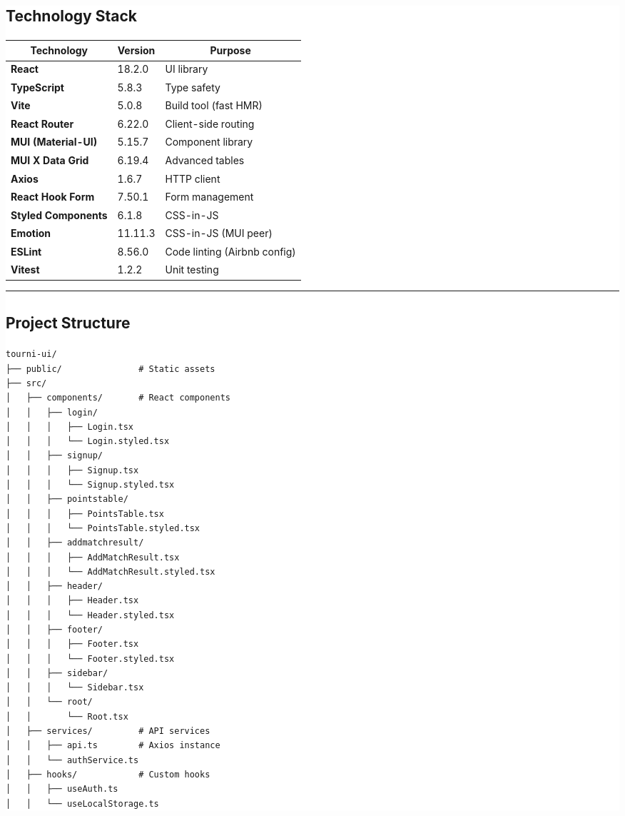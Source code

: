 
## Technology Stack

| Technology | Version | Purpose |
|------------|---------|---------|
| **React** | 18.2.0 | UI library |
| **TypeScript** | 5.8.3 | Type safety |
| **Vite** | 5.0.8 | Build tool (fast HMR) |
| **React Router** | 6.22.0 | Client-side routing |
| **MUI (Material-UI)** | 5.15.7 | Component library |
| **MUI X Data Grid** | 6.19.4 | Advanced tables |
| **Axios** | 1.6.7 | HTTP client |
| **React Hook Form** | 7.50.1 | Form management |
| **Styled Components** | 6.1.8 | CSS-in-JS |
| **Emotion** | 11.11.3 | CSS-in-JS (MUI peer) |
| **ESLint** | 8.56.0 | Code linting (Airbnb config) |
| **Vitest** | 1.2.2 | Unit testing |

---

## Project Structure

```
tourni-ui/
├── public/               # Static assets
├── src/
│   ├── components/       # React components
│   │   ├── login/
│   │   │   ├── Login.tsx
│   │   │   └── Login.styled.tsx
│   │   ├── signup/
│   │   │   ├── Signup.tsx
│   │   │   └── Signup.styled.tsx
│   │   ├── pointstable/
│   │   │   ├── PointsTable.tsx
│   │   │   └── PointsTable.styled.tsx
│   │   ├── addmatchresult/
│   │   │   ├── AddMatchResult.tsx
│   │   │   └── AddMatchResult.styled.tsx
│   │   ├── header/
│   │   │   ├── Header.tsx
│   │   │   └── Header.styled.tsx
│   │   ├── footer/
│   │   │   ├── Footer.tsx
│   │   │   └── Footer.styled.tsx
│   │   ├── sidebar/
│   │   │   └── Sidebar.tsx
│   │   └── root/
│   │       └── Root.tsx
│   ├── services/         # API services
│   │   ├── api.ts        # Axios instance
│   │   └── authService.ts
│   ├── hooks/            # Custom hooks
│   │   ├── useAuth.ts
│   │   └── useLocalStorage.ts
```